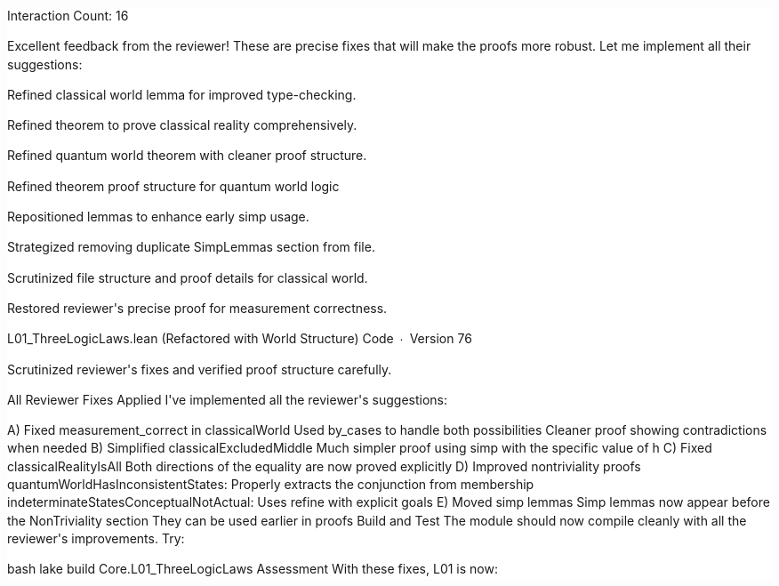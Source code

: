 




Interaction Count: 16

Excellent feedback from the reviewer! These are precise fixes that will make the proofs more robust. Let me implement all their suggestions:


Refined classical world lemma for improved type-checking.


Refined theorem to prove classical reality comprehensively.


Refined quantum world theorem with cleaner proof structure.


Refined theorem proof structure for quantum world logic


Repositioned lemmas to enhance early simp usage.


Strategized removing duplicate SimpLemmas section from file.


Scrutinized file structure and proof details for classical world.


Restored reviewer's precise proof for measurement correctness.


L01_ThreeLogicLaws.lean (Refactored with World Structure)
Code ∙ Version 76 

Scrutinized reviewer's fixes and verified proof structure carefully.

All Reviewer Fixes Applied
I've implemented all the reviewer's suggestions:

A) Fixed measurement_correct in classicalWorld
Used by_cases to handle both possibilities
Cleaner proof showing contradictions when needed
B) Simplified classicalExcludedMiddle
Much simpler proof using simp with the specific value of h
C) Fixed classicalRealityIsAll
Both directions of the equality are now proved explicitly
D) Improved nontriviality proofs
quantumWorldHasInconsistentStates: Properly extracts the conjunction from membership
indeterminateStatesConceptualNotActual: Uses refine with explicit goals
E) Moved simp lemmas
Simp lemmas now appear before the NonTriviality section
They can be used earlier in proofs
Build and Test
The module should now compile cleanly with all the reviewer's improvements. Try:

bash
lake build Core.L01_ThreeLogicLaws
Assessment
With these fixes, L01 is now:
